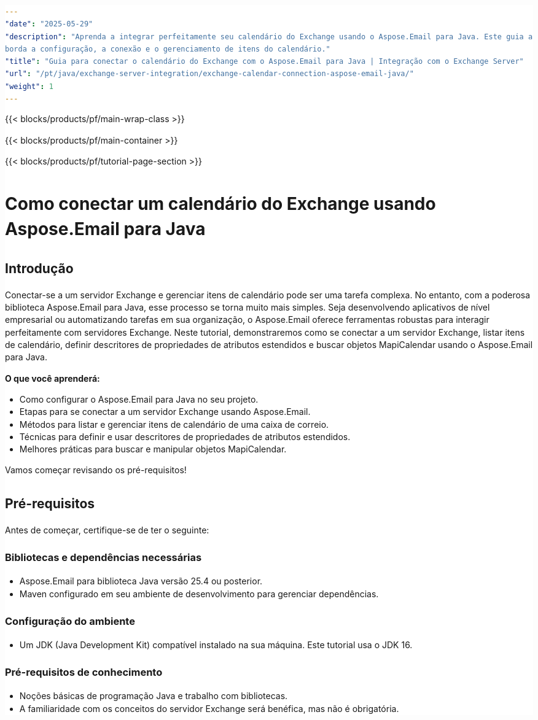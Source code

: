 ```yaml
---
"date": "2025-05-29"
"description": "Aprenda a integrar perfeitamente seu calendário do Exchange usando o Aspose.Email para Java. Este guia aborda a configuração, a conexão e o gerenciamento de itens do calendário."
"title": "Guia para conectar o calendário do Exchange com o Aspose.Email para Java | Integração com o Exchange Server"
"url": "/pt/java/exchange-server-integration/exchange-calendar-connection-aspose-email-java/"
"weight": 1
---
```


{{< blocks/products/pf/main-wrap-class >}}

{{< blocks/products/pf/main-container >}}

{{< blocks/products/pf/tutorial-page-section >}}
# Como conectar um calendário do Exchange usando Aspose.Email para Java

## Introdução

Conectar-se a um servidor Exchange e gerenciar itens de calendário pode ser uma tarefa complexa. No entanto, com a poderosa biblioteca Aspose.Email para Java, esse processo se torna muito mais simples. Seja desenvolvendo aplicativos de nível empresarial ou automatizando tarefas em sua organização, o Aspose.Email oferece ferramentas robustas para interagir perfeitamente com servidores Exchange. Neste tutorial, demonstraremos como se conectar a um servidor Exchange, listar itens de calendário, definir descritores de propriedades de atributos estendidos e buscar objetos MapiCalendar usando o Aspose.Email para Java.

**O que você aprenderá:**
- Como configurar o Aspose.Email para Java no seu projeto.
- Etapas para se conectar a um servidor Exchange usando Aspose.Email.
- Métodos para listar e gerenciar itens de calendário de uma caixa de correio.
- Técnicas para definir e usar descritores de propriedades de atributos estendidos.
- Melhores práticas para buscar e manipular objetos MapiCalendar.

Vamos começar revisando os pré-requisitos!

## Pré-requisitos

Antes de começar, certifique-se de ter o seguinte:

### Bibliotecas e dependências necessárias
- Aspose.Email para biblioteca Java versão 25.4 ou posterior.
- Maven configurado em seu ambiente de desenvolvimento para gerenciar dependências.

### Configuração do ambiente
- Um JDK (Java Development Kit) compatível instalado na sua máquina. Este tutorial usa o JDK 16.

### Pré-requisitos de conhecimento
- Noções básicas de programação Java e trabalho com bibliotecas.
- A familiaridade com os conceitos do servidor Exchange será benéfica, mas não é obrigatória.
